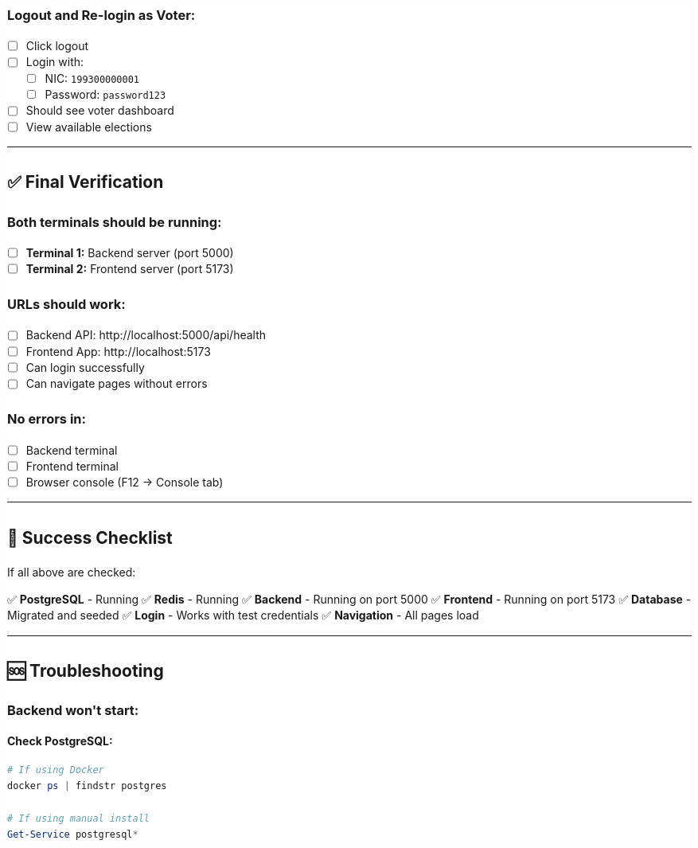### Logout and Re-login as Voter:

- [ ] Click logout
- [ ] Login with:
  - [ ] NIC: `199300000001`
  - [ ] Password: `password123`
- [ ] Should see voter dashboard
- [ ] View available elections

---

## ✅ Final Verification

### Both terminals should be running:
- [ ] **Terminal 1:** Backend server (port 5000)
- [ ] **Terminal 2:** Frontend server (port 5173)

### URLs should work:
- [ ] Backend API: http://localhost:5000/api/health
- [ ] Frontend App: http://localhost:5173
- [ ] Can login successfully
- [ ] Can navigate pages without errors

### No errors in:
- [ ] Backend terminal
- [ ] Frontend terminal
- [ ] Browser console (F12 → Console tab)

---

## 🎉 Success Checklist

If all above are checked:

✅ **PostgreSQL** - Running
✅ **Redis** - Running
✅ **Backend** - Running on port 5000
✅ **Frontend** - Running on port 5173
✅ **Database** - Migrated and seeded
✅ **Login** - Works with test credentials
✅ **Navigation** - All pages load

---

## 🆘 Troubleshooting

### Backend won't start:

**Check PostgreSQL:**
```powershell
# If using Docker
docker ps | findstr postgres

# If using manual install
Get-Service postgresql*
```
